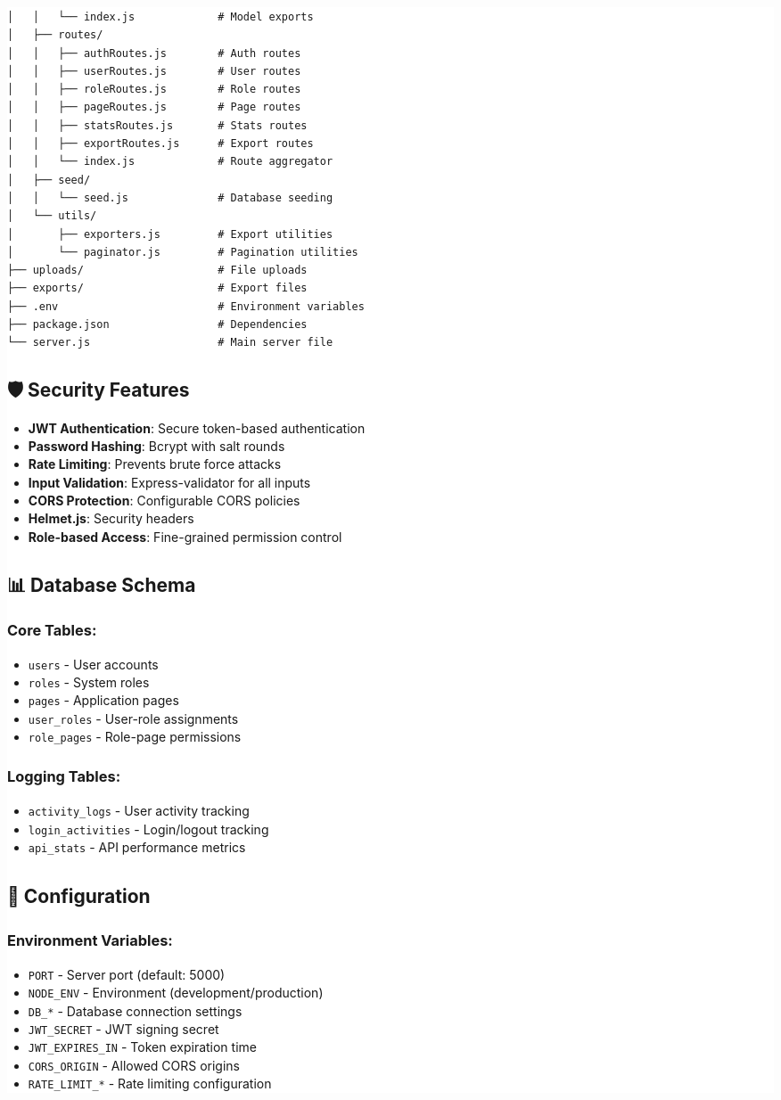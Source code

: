 ```
│   │   └── index.js             # Model exports
│   ├── routes/
│   │   ├── authRoutes.js        # Auth routes
│   │   ├── userRoutes.js        # User routes
│   │   ├── roleRoutes.js        # Role routes
│   │   ├── pageRoutes.js        # Page routes
│   │   ├── statsRoutes.js       # Stats routes
│   │   ├── exportRoutes.js      # Export routes
│   │   └── index.js             # Route aggregator
│   ├── seed/
│   │   └── seed.js              # Database seeding
│   └── utils/
│       ├── exporters.js         # Export utilities
│       └── paginator.js         # Pagination utilities
├── uploads/                     # File uploads
├── exports/                     # Export files
├── .env                         # Environment variables
├── package.json                 # Dependencies
└── server.js                    # Main server file
```

## 🛡️ Security Features

- **JWT Authentication**: Secure token-based authentication
- **Password Hashing**: Bcrypt with salt rounds
- **Rate Limiting**: Prevents brute force attacks
- **Input Validation**: Express-validator for all inputs
- **CORS Protection**: Configurable CORS policies
- **Helmet.js**: Security headers
- **Role-based Access**: Fine-grained permission control

## 📊 Database Schema

### Core Tables:
- `users` - User accounts
- `roles` - System roles
- `pages` - Application pages
- `user_roles` - User-role assignments
- `role_pages` - Role-page permissions

### Logging Tables:
- `activity_logs` - User activity tracking
- `login_activities` - Login/logout tracking
- `api_stats` - API performance metrics

## 🔧 Configuration

### Environment Variables:
- `PORT` - Server port (default: 5000)
- `NODE_ENV` - Environment (development/production)
- `DB_*` - Database connection settings
- `JWT_SECRET` - JWT signing secret
- `JWT_EXPIRES_IN` - Token expiration time
- `CORS_ORIGIN` - Allowed CORS origins
- `RATE_LIMIT_*` - Rate limiting configuration
